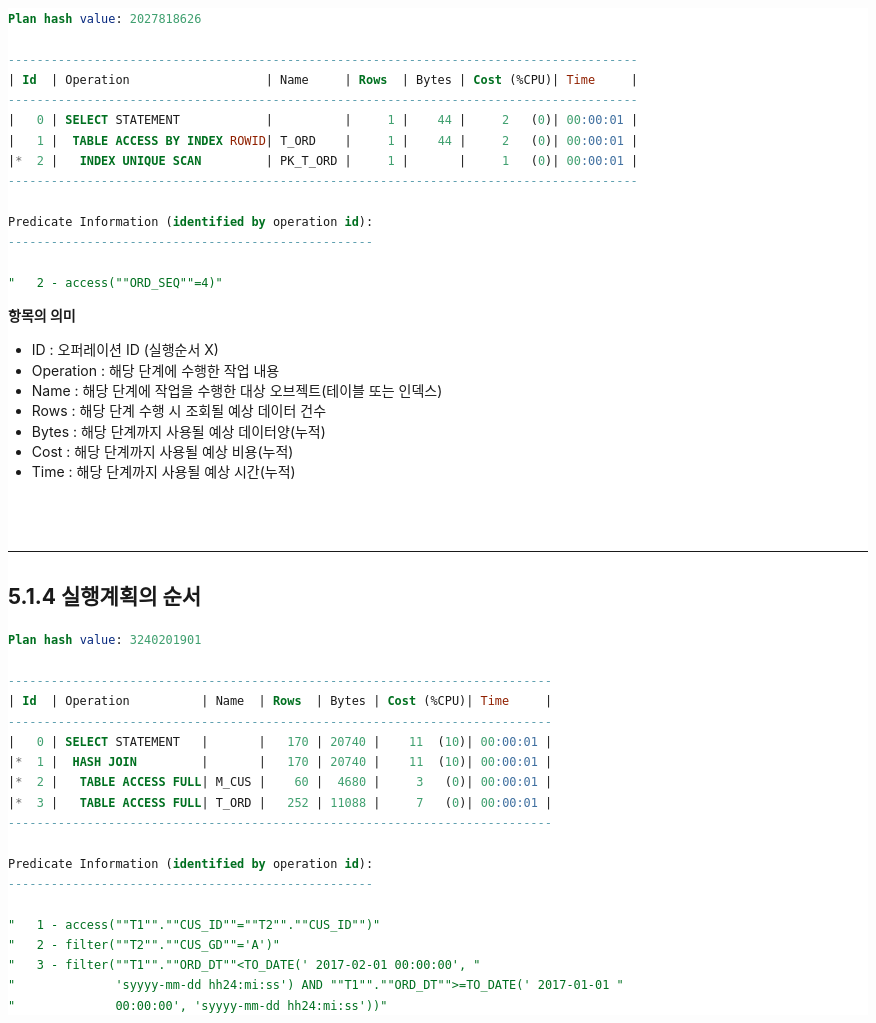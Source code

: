 ```sql
Plan hash value: 2027818626
 
----------------------------------------------------------------------------------------
| Id  | Operation                   | Name     | Rows  | Bytes | Cost (%CPU)| Time     |
----------------------------------------------------------------------------------------
|   0 | SELECT STATEMENT            |          |     1 |    44 |     2   (0)| 00:00:01 |
|   1 |  TABLE ACCESS BY INDEX ROWID| T_ORD    |     1 |    44 |     2   (0)| 00:00:01 |
|*  2 |   INDEX UNIQUE SCAN         | PK_T_ORD |     1 |       |     1   (0)| 00:00:01 |
----------------------------------------------------------------------------------------
 
Predicate Information (identified by operation id):
---------------------------------------------------
 
"   2 - access(""ORD_SEQ""=4)"

```

**항목의 의미** 

- ID : 오퍼레이션 ID (실행순서 X)
- Operation : 해당 단계에 수행한 작업 내용
- Name : 해당 단계에 작업을 수행한 대상 오브젝트(테이블 또는 인덱스)
- Rows : 해당 단계 수행 시 조회될 예상 데이터 건수
- Bytes : 해당 단계까지 사용될 예상 데이터양(누적)
- Cost : 해당 단계까지 사용될 예상 비용(누적)
- Time : 해당 단계까지 사용될 예상 시간(누적)

<br />
<br />

---
## 5.1.4 실행계획의 순서

```sql
Plan hash value: 3240201901
 
----------------------------------------------------------------------------
| Id  | Operation          | Name  | Rows  | Bytes | Cost (%CPU)| Time     |
----------------------------------------------------------------------------
|   0 | SELECT STATEMENT   |       |   170 | 20740 |    11  (10)| 00:00:01 |
|*  1 |  HASH JOIN         |       |   170 | 20740 |    11  (10)| 00:00:01 |
|*  2 |   TABLE ACCESS FULL| M_CUS |    60 |  4680 |     3   (0)| 00:00:01 |
|*  3 |   TABLE ACCESS FULL| T_ORD |   252 | 11088 |     7   (0)| 00:00:01 |
----------------------------------------------------------------------------
 
Predicate Information (identified by operation id):
---------------------------------------------------
 
"   1 - access(""T1"".""CUS_ID""=""T2"".""CUS_ID"")"
"   2 - filter(""T2"".""CUS_GD""='A')"
"   3 - filter(""T1"".""ORD_DT""<TO_DATE(' 2017-02-01 00:00:00', "
"              'syyyy-mm-dd hh24:mi:ss') AND ""T1"".""ORD_DT"">=TO_DATE(' 2017-01-01 "
"              00:00:00', 'syyyy-mm-dd hh24:mi:ss'))"

```
